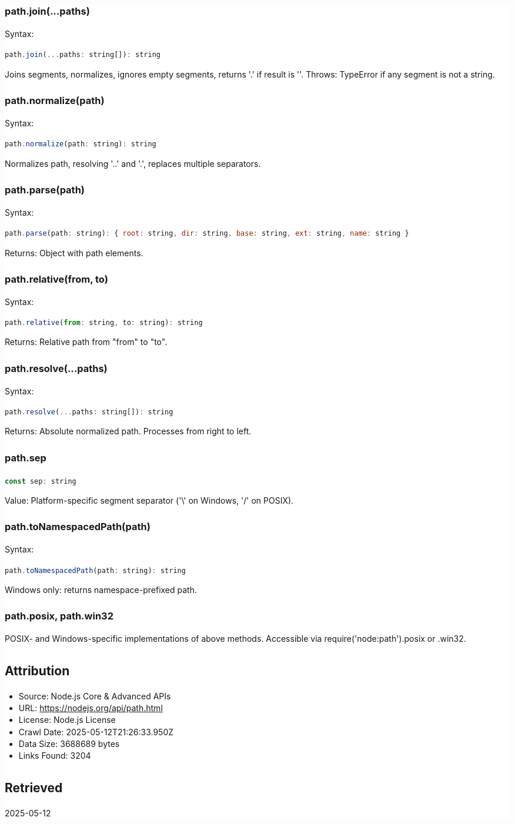 ### path.join(...paths)
Syntax:
```js
path.join(...paths: string[]): string
```
Joins segments, normalizes, ignores empty segments, returns '.' if result is ''.
Throws: TypeError if any segment is not a string.

### path.normalize(path)
Syntax:
```js
path.normalize(path: string): string
```
Normalizes path, resolving '..' and '.', replaces multiple separators.

### path.parse(path)
Syntax:
```js
path.parse(path: string): { root: string, dir: string, base: string, ext: string, name: string }
```
Returns: Object with path elements.

### path.relative(from, to)
Syntax:
```js
path.relative(from: string, to: string): string
```
Returns: Relative path from "from" to "to".

### path.resolve(...paths)
Syntax:
```js
path.resolve(...paths: string[]): string
```
Returns: Absolute normalized path. Processes from right to left.

### path.sep
```js
const sep: string
```
Value: Platform-specific segment separator ('\\' on Windows, '/' on POSIX).

### path.toNamespacedPath(path)
Syntax:
```js
path.toNamespacedPath(path: string): string
```
Windows only: returns namespace-prefixed path.

### path.posix, path.win32
POSIX- and Windows-specific implementations of above methods. Accessible via require('node:path').posix or .win32.

## Attribution
- Source: Node.js Core & Advanced APIs
- URL: https://nodejs.org/api/path.html
- License: Node.js License
- Crawl Date: 2025-05-12T21:26:33.950Z
- Data Size: 3688689 bytes
- Links Found: 3204

## Retrieved
2025-05-12
